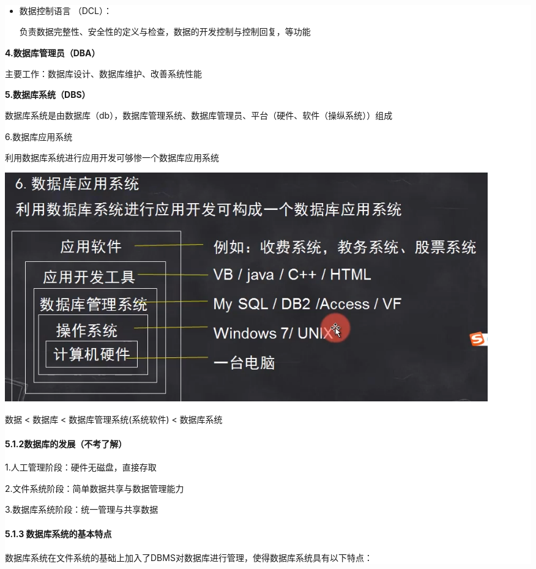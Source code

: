- 数据控制语言 （DCL）：

  负责数据完整性、安全性的定义与检查，数据的开发控制与控制回复，等功能



**4.数据库管理员（DBA）**

主要工作：数据库设计、数据库维护、改善系统性能



**5.数据库系统（DBS）**

数据库系统是由数据库（db），数据库管理系统、数据库管理员、平台（硬件、软件（操纵系统））组成



6.数据库应用系统

利用数据库系统进行应用开发可够惨一个数据库应用系统

![image-20220304211624721](二级公共知识/image-20220304211624721.png)



数据 < 数据库 < 数据库管理系统(系统软件) < 数据库系统



#### 5.1.2数据库的发展（不考了解）

1.人工管理阶段：硬件无磁盘，直接存取

2.文件系统阶段：简单数据共享与数据管理能力

3.数据库系统阶段：统一管理与共享数据



#### 5.1.3 数据库系统的基本特点

数据库系统在文件系统的基础上加入了DBMS对数据库进行管理，使得数据库系统具有以下特点：
